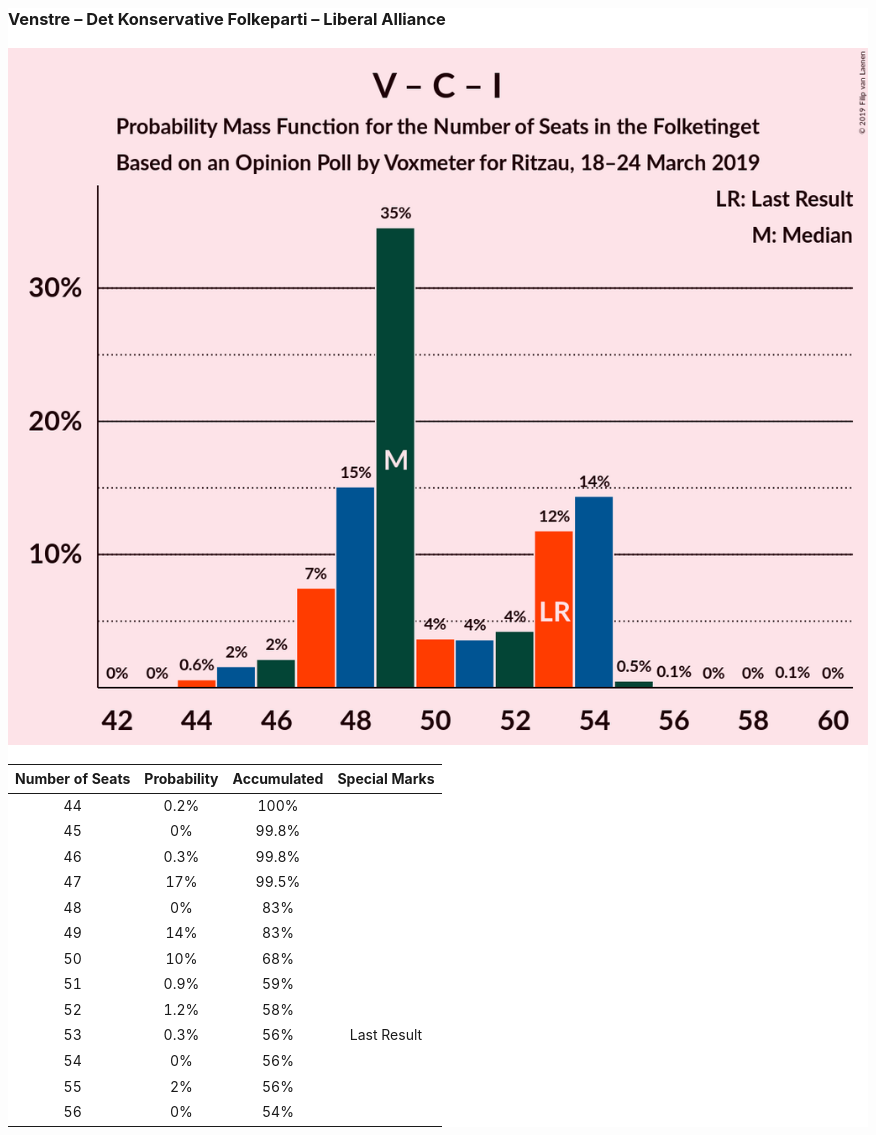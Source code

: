 ### Venstre – Det Konservative Folkeparti – Liberal Alliance

![Graph with seats probability mass function not yet produced](2019-03-24-Voxmeter-coalitions-seats-pmf-v–c–i.png "Seats Probability Mass Function")

| Number of Seats | Probability | Accumulated | Special Marks |
|:---------------:|:-----------:|:-----------:|:-------------:|
| 44 | 0.2% | 100% |  |
| 45 | 0% | 99.8% |  |
| 46 | 0.3% | 99.8% |  |
| 47 | 17% | 99.5% |  |
| 48 | 0% | 83% |  |
| 49 | 14% | 83% |  |
| 50 | 10% | 68% |  |
| 51 | 0.9% | 59% |  |
| 52 | 1.2% | 58% |  |
| 53 | 0.3% | 56% | Last Result |
| 54 | 0% | 56% |  |
| 55 | 2% | 56% |  |
| 56 | 0% | 54% |  |